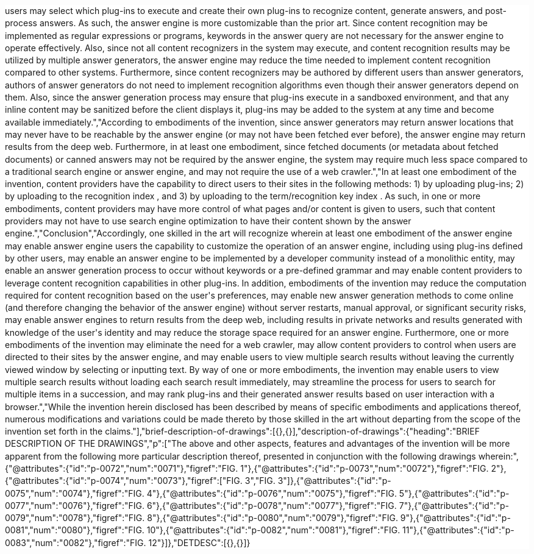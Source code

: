 users may select which plug-ins to execute and create their own plug-ins to recognize content, generate answers, and post-process answers. As such, the answer engine is more customizable than the prior art. Since content recognition may be implemented as regular expressions or programs, keywords in the answer query are not necessary for the answer engine to operate effectively. Also, since not all content recognizers in the system may execute, and content recognition results may be utilized by multiple answer generators, the answer engine may reduce the time needed to implement content recognition compared to other systems. Furthermore, since content recognizers may be authored by different users than answer generators, authors of answer generators do not need to implement recognition algorithms even though their answer generators depend on them. Also, since the answer generation process may ensure that plug-ins execute in a sandboxed environment, and that any inline content may be sanitized before the client displays it, plug-ins may be added to the system at any time and become available immediately.","According to embodiments of the invention, since answer generators may return answer locations that may never have to be reachable by the answer engine (or may not have been fetched ever before), the answer engine may return results from the deep web. Furthermore, in at least one embodiment, since fetched documents (or metadata about fetched documents) or canned answers may not be required by the answer engine, the system may require much less space compared to a traditional search engine or answer engine, and may not require the use of a web crawler.","In at least one embodiment of the invention, content providers have the capability to direct users to their sites in the following methods: 1) by uploading plug-ins; 2) by uploading to the recognition index , and 3) by uploading to the term\/recognition key index . As such, in one or more embodiments, content providers may have more control of what pages and\/or content is given to users, such that content providers may not have to use search engine optimization to have their content shown by the answer engine.","Conclusion","Accordingly, one skilled in the art will recognize wherein at least one embodiment of the answer engine may enable answer engine users the capability to customize the operation of an answer engine, including using plug-ins defined by other users, may enable an answer engine to be implemented by a developer community instead of a monolithic entity, may enable an answer generation process to occur without keywords or a pre-defined grammar and may enable content providers to leverage content recognition capabilities in other plug-ins. In addition, embodiments of the invention may reduce the computation required for content recognition based on the user's preferences, may enable new answer generation methods to come online (and therefore changing the behavior of the answer engine) without server restarts, manual approval, or significant security risks, may enable answer engines to return results from the deep web, including results in private networks and results generated with knowledge of the user's identity and may reduce the storage space required for an answer engine. Furthermore, one or more embodiments of the invention may eliminate the need for a web crawler, may allow content providers to control when users are directed to their sites by the answer engine, and may enable users to view multiple search results without leaving the currently viewed window by selecting or inputting text. By way of one or more embodiments, the invention may enable users to view multiple search results without loading each search result immediately, may streamline the process for users to search for multiple items in a succession, and may rank plug-ins and their generated answer results based on user interaction with a browser.","While the invention herein disclosed has been described by means of specific embodiments and applications thereof, numerous modifications and variations could be made thereto by those skilled in the art without departing from the scope of the invention set forth in the claims."],"brief-description-of-drawings":[{},{}],"description-of-drawings":{"heading":"BRIEF DESCRIPTION OF THE DRAWINGS","p":["The above and other aspects, features and advantages of the invention will be more apparent from the following more particular description thereof, presented in conjunction with the following drawings wherein:",{"@attributes":{"id":"p-0072","num":"0071"},"figref":"FIG. 1"},{"@attributes":{"id":"p-0073","num":"0072"},"figref":"FIG. 2"},{"@attributes":{"id":"p-0074","num":"0073"},"figref":["FIG. 3","FIG. 3"]},{"@attributes":{"id":"p-0075","num":"0074"},"figref":"FIG. 4"},{"@attributes":{"id":"p-0076","num":"0075"},"figref":"FIG. 5"},{"@attributes":{"id":"p-0077","num":"0076"},"figref":"FIG. 6"},{"@attributes":{"id":"p-0078","num":"0077"},"figref":"FIG. 7"},{"@attributes":{"id":"p-0079","num":"0078"},"figref":"FIG. 8"},{"@attributes":{"id":"p-0080","num":"0079"},"figref":"FIG. 9"},{"@attributes":{"id":"p-0081","num":"0080"},"figref":"FIG. 10"},{"@attributes":{"id":"p-0082","num":"0081"},"figref":"FIG. 11"},{"@attributes":{"id":"p-0083","num":"0082"},"figref":"FIG. 12"}]},"DETDESC":[{},{}]}
